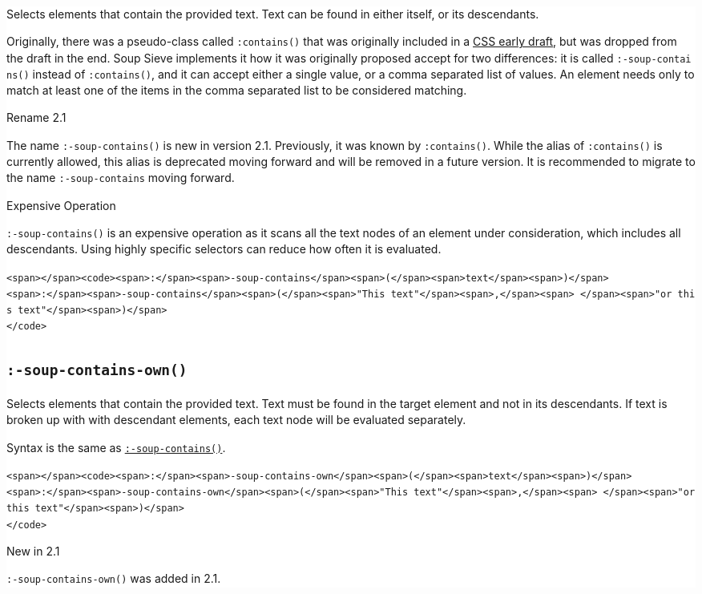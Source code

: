 Selects elements that contain the provided text. Text can be found in either itself, or its descendants.

Originally, there was a pseudo-class called `:contains()` that was originally included in a [CSS early draft](https://www.w3.org/TR/2001/CR-css3-selectors-20011113/#content-selectors), but was dropped from the draft in the end. Soup Sieve implements it how it was originally proposed accept for two differences: it is called `:-soup-contains()` instead of `:contains()`, and it can accept either a single value, or a comma separated list of values. An element needs only to match at least one of the items in the comma separated list to be considered matching.

Rename 2.1

The name `:-soup-contains()` is new in version 2.1. Previously, it was known by `:contains()`. While the alias of `:contains()` is currently allowed, this alias is deprecated moving forward and will be removed in a future version. It is recommended to migrate to the name `:-soup-contains` moving forward.

Expensive Operation

`:-soup-contains()` is an expensive operation as it scans all the text nodes of an element under consideration, which includes all descendants. Using highly specific selectors can reduce how often it is evaluated.

```
<span></span><code><span>:</span><span>-soup-contains</span><span>(</span><span>text</span><span>)</span>
<span>:</span><span>-soup-contains</span><span>(</span><span>"This text"</span><span>,</span><span> </span><span>"or this text"</span><span>)</span>
</code>
```

## `:-soup-contains-own()`[](https://facelessuser.github.io/soupsieve/selectors/pseudo-classes/#:-soup-contains-own "Permanent link")

Selects elements that contain the provided text. Text must be found in the target element and not in its descendants. If text is broken up with with descendant elements, each text node will be evaluated separately.

Syntax is the same as [`:-soup-contains()`](https://facelessuser.github.io/soupsieve/selectors/pseudo-classes/#:-soup-contains).

```
<span></span><code><span>:</span><span>-soup-contains-own</span><span>(</span><span>text</span><span>)</span>
<span>:</span><span>-soup-contains-own</span><span>(</span><span>"This text"</span><span>,</span><span> </span><span>"or this text"</span><span>)</span>
</code>
```

New in 2.1

`:-soup-contains-own()` was added in 2.1.

